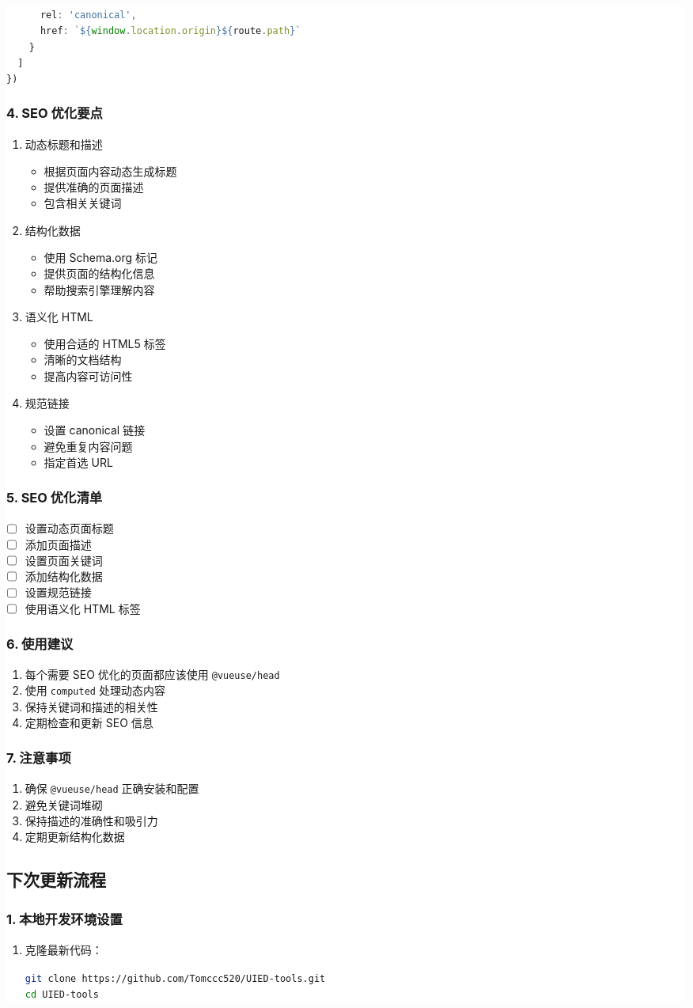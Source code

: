 ```typescript
      rel: 'canonical',
      href: `${window.location.origin}${route.path}`
    }
  ]
})
```

### 4. SEO 优化要点
1. 动态标题和描述
   - 根据页面内容动态生成标题
   - 提供准确的页面描述
   - 包含相关关键词

2. 结构化数据
   - 使用 Schema.org 标记
   - 提供页面的结构化信息
   - 帮助搜索引擎理解内容

3. 语义化 HTML
   - 使用合适的 HTML5 标签
   - 清晰的文档结构
   - 提高内容可访问性

4. 规范链接
   - 设置 canonical 链接
   - 避免重复内容问题
   - 指定首选 URL

### 5. SEO 优化清单
- [ ] 设置动态页面标题
- [ ] 添加页面描述
- [ ] 设置页面关键词
- [ ] 添加结构化数据
- [ ] 设置规范链接
- [ ] 使用语义化 HTML 标签

### 6. 使用建议
1. 每个需要 SEO 优化的页面都应该使用 `@vueuse/head`
2. 使用 `computed` 处理动态内容
3. 保持关键词和描述的相关性
4. 定期检查和更新 SEO 信息

### 7. 注意事项
1. 确保 `@vueuse/head` 正确安装和配置
2. 避免关键词堆砌
3. 保持描述的准确性和吸引力
4. 定期更新结构化数据

## 下次更新流程

### 1. 本地开发环境设置
1. 克隆最新代码：
   ```bash
   git clone https://github.com/Tomccc520/UIED-tools.git
   cd UIED-tools
   ```
